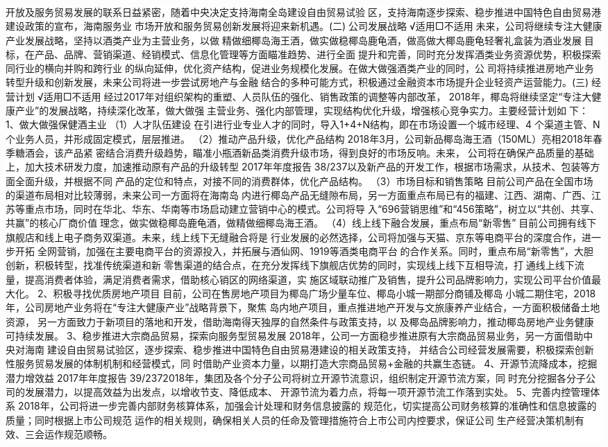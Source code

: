 开放及服务贸易发展的联系日益紧密，随着中央决定支持海南全岛建设自由贸易试验
区，支持海南逐步探索、稳步推进中国特色自由贸易港建设政策的宣布，海南服务业
市场开放和服务贸易创新发展将迎来新机遇。(二)
公司发展战略
√适用□不适用
未来，公司将继续专注大健康产业发展战略，坚持以酒类产业为主营业务，以做
精做细椰岛海王酒，做实做稳椰岛鹿龟酒，做高做大椰岛鹿龟轻奢礼盒装为酒业发展
目标，在产品、品牌、营销渠道、经销模式、信息化管理等方面瞄准趋势、进行全面
提升和完善，同时充分发挥酒类业务资源优势，积极探索同行业的横向并购和跨行业
的纵向延伸，优化资产结构，促进业务规模化发展。在做大做强酒类产业的同时，公
司将持续推进房地产业务转型升级和创新发展，未来公司将进一步尝试房地产与金融
结合的多种可能方式，积极通过金融资本市场提升企业轻资产运营能力。(三)
经营计划
√适用□不适用
经过2017年对组织架构的重塑、人员队伍的强化、销售政策的调整等内部改革，
2018年，椰岛将继续坚定“专注大健康产业”的发展战略，持续深化改革，做大做强
主营业务、强化内部管理，实现结构优化升级，增强核心竞争实力。主要经营计划如
下：
1、做大做强保健酒主业
（1）人才队伍建设
在引进行业专业人才的同时，导入1+4+N结构，即在市场设置一个城市经理、4
个渠道主管、N个业务人员，并形成固定模式，层层推进。
（2）推动产品升级，优化产品结构
2018年3月，公司新品椰岛海王酒（150ML）亮相2018年春季糖酒会，该产品紧
密结合消费升级趋势，瞄准小瓶酒新品类消费升级市场，得到良好的市场反响。未来，
公司将在确保产品质量的基础上，加大技术研发力度，加速推动原有产品的升级转型
2017年年度报告
38/237以及新产品的开发工作，根据市场需求，从技术、包装等方面全面升级，并根据不同
产品的定位和特点，对接不同的消费群体，优化产品结构。
（3）市场目标和销售策略
目前公司产品在全国市场的渠道布局相对比较薄弱，未来公司一方面将在海南岛
内进行椰岛产品无缝隙布局，另一方面重点布局已有的福建、江西、湖南、广西、江
苏等重点市场，同时在华北、华东、华南等市场启动建立营销中心的模式。公司将导
入“696营销思维”和“456策略”，树立以“共创、共享、共赢”的核心厂商价值
理念，做实做稳椰岛鹿龟酒，做精做细椰岛海王酒。
（4）线上线下融合发展，重点布局“新零售”
目前公司拥有线下旗舰店和线上电子商务双渠道。未来，线上线下无缝融合将是
行业发展的必然选择，公司将加强与天猫、京东等电商平台的深度合作，进一步开拓
全网营销，加强在主要电商平台的资源投入，并拓展与酒仙网、1919等酒类电商平台
的合作关系。同时，重点布局“新零售”，大胆创新，积极转型，找准传统渠道和新
零售渠道的结合点，在充分发挥线下旗舰店优势的同时，实现线上线下互相导流，打
通线上线下流量，提高消费者体验，满足消费者需求，借助核心销区的网络渠道，实
施区域联动推广及销售，提升公司品牌影响力，实现公司平台价值最大化。
2、积极寻找优质房地产项目
目前，公司在售房地产项目为椰岛广场少量车位、椰岛小城一期部分商铺及椰岛
小城二期住宅，2018年，公司房地产业务将在“专注大健康产业”战略背景下，聚焦
岛内地产项目，重点推进地产开发与文旅康养产业结合，一方面积极储备土地资源，
另一方面致力于新项目的落地和开发，借助海南得天独厚的自然条件与政策支持，以
及椰岛品牌影响力，推动椰岛房地产业务健康可持续发展。
3、稳步推进大宗商品贸易，探索向服务型贸易发展
2018年，公司一方面稳步推进原有大宗商品贸易业务，另一方面借助中央对海南
建设自由贸易试验区，逐步探索、稳步推进中国特色自由贸易港建设的相关政策支持，
并结合公司经营发展需要，积极探索创新性服务贸易发展的体制机制和经营模式，同
时借助产业资本力量，以期打造大宗商品贸易+金融的共赢生态链。
4、开源节流降成本，挖掘潜力增效益
2017年年度报告
39/2372018年，集团及各个分子公司将树立开源节流意识，组织制定开源节流方案，同
时充分挖掘各分子公司的发展潜力，以提高效益为出发点，以增收节支、降低成本、
开源节流为着力点，将每一项开源节流工作落到实处。
5、完善内控管理体系
2018年，公司将进一步完善内部财务核算体系，加强会计处理和财务信息披露的
规范化，切实提高公司财务核算的准确性和信息披露的质量；同时根据上市公司规范
运作的相关规则，确保相关人员的任命及管理措施符合上市公司内控要求，保证公司
生产经营决策机制有效、三会运作规范顺畅。